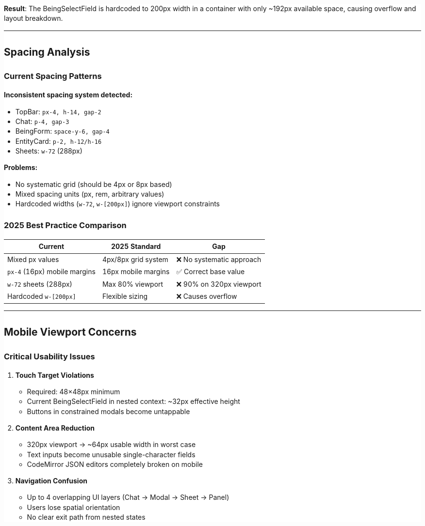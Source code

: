 **Result**: The BeingSelectField is hardcoded to 200px width in a container with only ~192px available space, causing overflow and layout breakdown.

---

## Spacing Analysis

### Current Spacing Patterns

**Inconsistent spacing system detected:**

- TopBar: `px-4, h-14, gap-2`
- Chat: `p-4, gap-3`
- BeingForm: `space-y-6, gap-4`
- EntityCard: `p-2, h-12/h-16`
- Sheets: `w-72` (288px)

**Problems:**
- No systematic grid (should be 4px or 8px based)
- Mixed spacing units (px, rem, arbitrary values)
- Hardcoded widths (`w-72`, `w-[200px]`) ignore viewport constraints

### 2025 Best Practice Comparison

| Current | 2025 Standard | Gap |
|---------|---------------|-----|
| Mixed px values | 4px/8px grid system | ❌ No systematic approach |
| `px-4` (16px) mobile margins | 16px mobile margins | ✅ Correct base value |
| `w-72` sheets (288px) | Max 80% viewport | ❌ 90% on 320px viewport |
| Hardcoded `w-[200px]` | Flexible sizing | ❌ Causes overflow |

---

## Mobile Viewport Concerns

### Critical Usability Issues

1. **Touch Target Violations**
   - Required: 48×48px minimum
   - Current BeingSelectField in nested context: ~32px effective height
   - Buttons in constrained modals become untappable

2. **Content Area Reduction**
   - 320px viewport → ~64px usable width in worst case
   - Text inputs become unusable single-character fields
   - CodeMirror JSON editors completely broken on mobile

3. **Navigation Confusion**
   - Up to 4 overlapping UI layers (Chat → Modal → Sheet → Panel)
   - Users lose spatial orientation
   - No clear exit path from nested states
